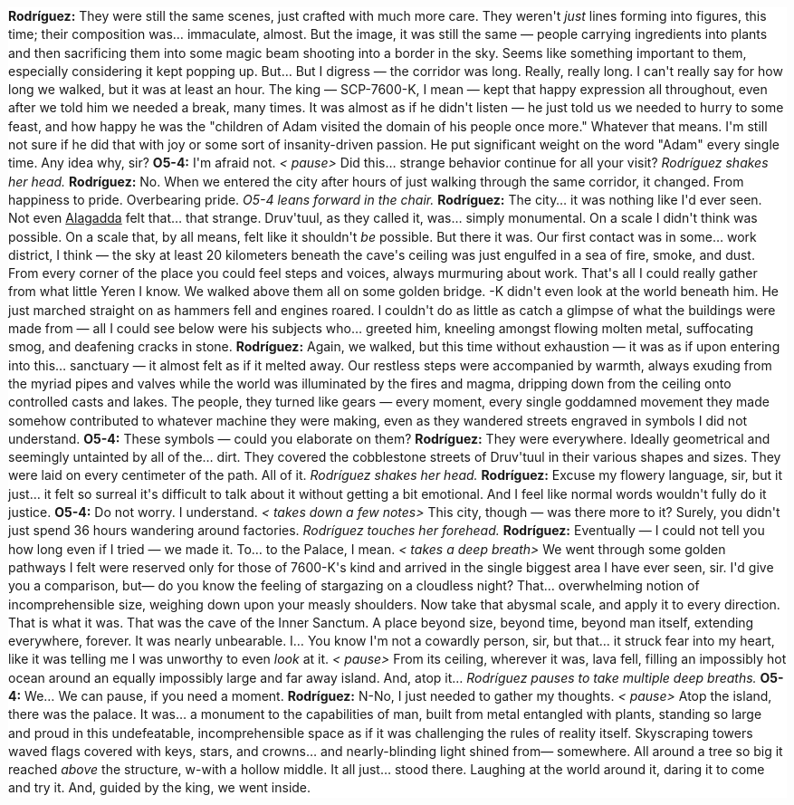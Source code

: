 **Rodríguez:** They were still the same scenes, just crafted with much more care. They weren't _just_ lines forming into figures, this time; their composition was… immaculate, almost. But the image, it was still the same — people carrying ingredients into plants and then sacrificing them into some magic beam shooting into a border in the sky. Seems like something important to them, especially considering it kept popping up. But… But I digress — the corridor was long. Really, really long. I can't really say for how long we walked, but it was at least an hour. The king — SCP-7600-K, I mean — kept that happy expression all throughout, even after we told him we needed a break, many times. It was almost as if he didn't listen — he just told us we needed to hurry to some feast, and how happy he was the "children of Adam visited the domain of his people once more." Whatever that means. I'm still not sure if he did that with joy or some sort of insanity-driven passion. He put significant weight on the word "Adam" every single time. Any idea why, sir?
**O5-4:** I'm afraid not. _< pause>_ Did this… strange behavior continue for all your visit?
_Rodríguez shakes her head._
**Rodríguez:** No. When we entered the city after hours of just walking through the same corridor, it changed. From happiness to pride. Overbearing pride.
_O5-4 leans forward in the chair._
**Rodríguez:** The city… it was nothing like I'd ever seen. Not even [Alagadda](/scp-2264) felt that… that strange. Druv'tuul, as they called it, was… simply monumental. On a scale I didn't think was possible. On a scale that, by all means, felt like it shouldn't _be_ possible. But there it was. Our first contact was in some… work district, I think — the sky at least 20 kilometers beneath the cave's ceiling was just engulfed in a sea of fire, smoke, and dust. From every corner of the place you could feel steps and voices, always murmuring about work. That's all I could really gather from what little Yeren I know. We walked above them all on some golden bridge. -K didn't even look at the world beneath him. He just marched straight on as hammers fell and engines roared. I couldn't do as little as catch a glimpse of what the buildings were made from — all I could see below were his subjects who… greeted him, kneeling amongst flowing molten metal, suffocating smog, and deafening cracks in stone.
**Rodríguez:** Again, we walked, but this time without exhaustion — it was as if upon entering into this… sanctuary — it almost felt as if it melted away. Our restless steps were accompanied by warmth, always exuding from the myriad pipes and valves while the world was illuminated by the fires and magma, dripping down from the ceiling onto controlled casts and lakes. The people, they turned like gears — every moment, every single goddamned movement they made somehow contributed to whatever machine they were making, even as they wandered streets engraved in symbols I did not understand.
**O5-4:** These symbols — could you elaborate on them?
**Rodríguez:** They were everywhere. Ideally geometrical and seemingly untainted by all of the… dirt. They covered the cobblestone streets of Druv'tuul in their various shapes and sizes. They were laid on every centimeter of the path. All of it.
_Rodríguez shakes her head._
**Rodríguez:** Excuse my flowery language, sir, but it just… it felt so surreal it's difficult to talk about it without getting a bit emotional. And I feel like normal words wouldn't fully do it justice.
**O5-4:** Do not worry. I understand. _< takes down a few notes>_ This city, though — was there more to it? Surely, you didn't just spend 36 hours wandering around factories.
_Rodríguez touches her forehead._
**Rodríguez:** Eventually — I could not tell you how long even if I tried — we made it. To… to the Palace, I mean. _< takes a deep breath>_ We went through some golden pathways I felt were reserved only for those of 7600-K's kind and arrived in the single biggest area I have ever seen, sir. I'd give you a comparison, but— do you know the feeling of stargazing on a cloudless night? That… overwhelming notion of incomprehensible size, weighing down upon your measly shoulders. Now take that abysmal scale, and apply it to every direction. That is what it was. That was the cave of the Inner Sanctum. A place beyond size, beyond time, beyond man itself, extending everywhere, forever. It was nearly unbearable. I… You know I'm not a cowardly person, sir, but that… it struck fear into my heart, like it was telling me I was unworthy to even _look_ at it. _< pause>_ From its ceiling, wherever it was, lava fell, filling an impossibly hot ocean around an equally impossibly large and far away island. And, atop it…
_Rodríguez pauses to take multiple deep breaths._
**O5-4:** We… We can pause, if you need a moment.
**Rodríguez:** N-No, I just needed to gather my thoughts. _< pause>_ Atop the island, there was the palace. It was… a monument to the capabilities of man, built from metal entangled with plants, standing so large and proud in this undefeatable, incomprehensible space as if it was challenging the rules of reality itself. Skyscraping towers waved flags covered with keys, stars, and crowns… and nearly-blinding light shined from— somewhere. All around a tree so big it reached _above_ the structure, w-with a hollow middle. It all just… stood there. Laughing at the world around it, daring it to come and try it. And, guided by the king, we went inside.